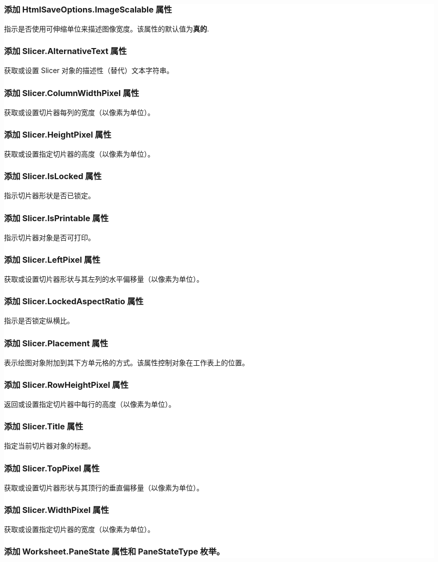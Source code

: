 ### **添加 HtmlSaveOptions.ImageScalable 属性**

指示是否使用可伸缩单位来描述图像宽度。该属性的默认值为**真的**.

### **添加 Slicer.AlternativeText 属性**

获取或设置 Slicer 对象的描述性（替代）文本字符串。

### **添加 Slicer.ColumnWidthPixel 属性**

获取或设置切片器每列的宽度（以像素为单位）。

### **添加 Slicer.HeightPixel 属性**

获取或设置指定切片器的高度（以像素为单位）。

### **添加 Slicer.IsLocked 属性**

指示切片器形状是否已锁定。

### **添加 Slicer.IsPrintable 属性**

指示切片器对象是否可打印。

### **添加 Slicer.LeftPixel 属性**

获取或设置切片器形状与其左列的水平偏移量（以像素为单位）。

### **添加 Slicer.LockedAspectRatio 属性**

指示是否锁定纵横比。

### **添加 Slicer.Placement 属性**

表示绘图对象附加到其下方单元格的方式。该属性控制对象在工作表上的位置。

### **添加 Slicer.RowHeightPixel 属性**

返回或设置指定切片器中每行的高度（以像素为单位）。

### **添加 Slicer.Title 属性**

指定当前切片器对象的标题。

### **添加 Slicer.TopPixel 属性**

获取或设置切片器形状与其顶行的垂直偏移量（以像素为单位）。

### **添加 Slicer.WidthPixel 属性**

获取或设置指定切片器的宽度（以像素为单位）。

### **添加 Worksheet.PaneState 属性和 PaneStateType 枚举。**
